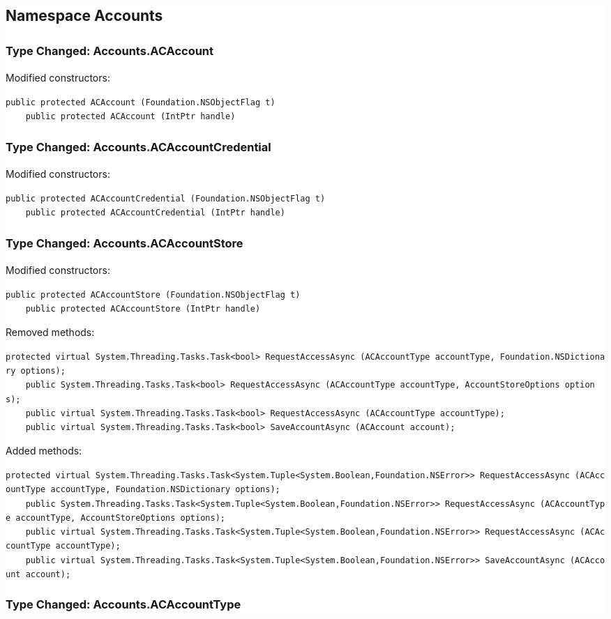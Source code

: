 ## Namespace Accounts

### Type Changed: Accounts.ACAccount

Modified constructors:

```
public protected ACAccount (Foundation.NSObjectFlag t)
	public protected ACAccount (IntPtr handle)
```

### Type Changed: Accounts.ACAccountCredential

Modified constructors:

```
public protected ACAccountCredential (Foundation.NSObjectFlag t)
	public protected ACAccountCredential (IntPtr handle)
```

### Type Changed: Accounts.ACAccountStore

Modified constructors:

```
public protected ACAccountStore (Foundation.NSObjectFlag t)
	public protected ACAccountStore (IntPtr handle)
```

Removed methods:

```
protected virtual System.Threading.Tasks.Task<bool> RequestAccessAsync (ACAccountType accountType, Foundation.NSDictionary options);
	public System.Threading.Tasks.Task<bool> RequestAccessAsync (ACAccountType accountType, AccountStoreOptions options);
	public virtual System.Threading.Tasks.Task<bool> RequestAccessAsync (ACAccountType accountType);
	public virtual System.Threading.Tasks.Task<bool> SaveAccountAsync (ACAccount account);
```

Added methods:

```
protected virtual System.Threading.Tasks.Task<System.Tuple<System.Boolean,Foundation.NSError>> RequestAccessAsync (ACAccountType accountType, Foundation.NSDictionary options);
	public System.Threading.Tasks.Task<System.Tuple<System.Boolean,Foundation.NSError>> RequestAccessAsync (ACAccountType accountType, AccountStoreOptions options);
	public virtual System.Threading.Tasks.Task<System.Tuple<System.Boolean,Foundation.NSError>> RequestAccessAsync (ACAccountType accountType);
	public virtual System.Threading.Tasks.Task<System.Tuple<System.Boolean,Foundation.NSError>> SaveAccountAsync (ACAccount account);
```

### Type Changed: Accounts.ACAccountType

